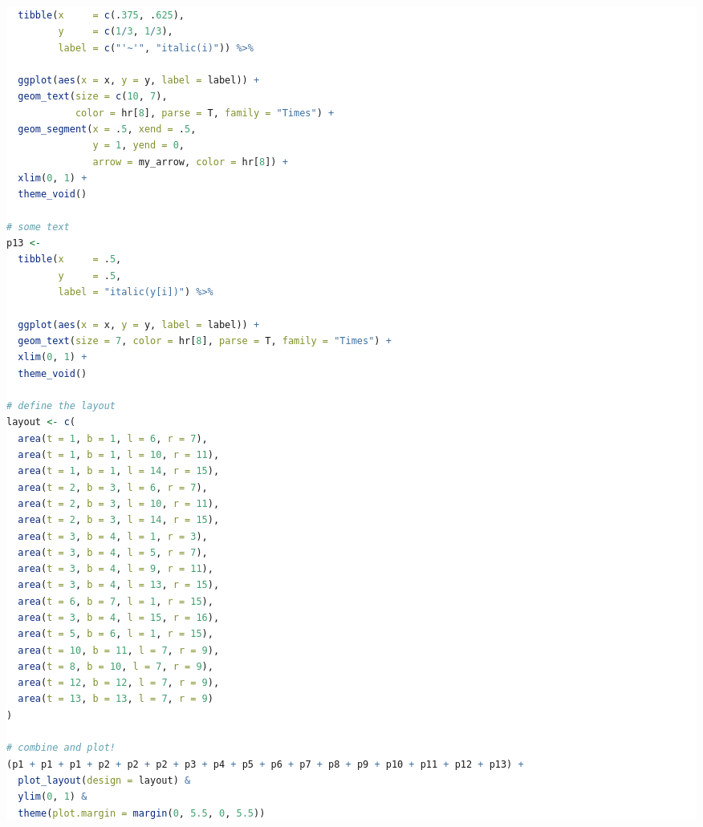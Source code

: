 ```r
  tibble(x     = c(.375, .625),
         y     = c(1/3, 1/3),
         label = c("'~'", "italic(i)")) %>%

  ggplot(aes(x = x, y = y, label = label)) +
  geom_text(size = c(10, 7),
            color = hr[8], parse = T, family = "Times") +
  geom_segment(x = .5, xend = .5,
               y = 1, yend = 0,
               arrow = my_arrow, color = hr[8]) +
  xlim(0, 1) +
  theme_void()

# some text
p13 <-
  tibble(x     = .5,
         y     = .5,
         label = "italic(y[i])") %>%

  ggplot(aes(x = x, y = y, label = label)) +
  geom_text(size = 7, color = hr[8], parse = T, family = "Times") +
  xlim(0, 1) +
  theme_void()

# define the layout
layout <- c(
  area(t = 1, b = 1, l = 6, r = 7),
  area(t = 1, b = 1, l = 10, r = 11),
  area(t = 1, b = 1, l = 14, r = 15),
  area(t = 2, b = 3, l = 6, r = 7),
  area(t = 2, b = 3, l = 10, r = 11),
  area(t = 2, b = 3, l = 14, r = 15),
  area(t = 3, b = 4, l = 1, r = 3),
  area(t = 3, b = 4, l = 5, r = 7),
  area(t = 3, b = 4, l = 9, r = 11),
  area(t = 3, b = 4, l = 13, r = 15),
  area(t = 6, b = 7, l = 1, r = 15),
  area(t = 3, b = 4, l = 15, r = 16),
  area(t = 5, b = 6, l = 1, r = 15),
  area(t = 10, b = 11, l = 7, r = 9),
  area(t = 8, b = 10, l = 7, r = 9),
  area(t = 12, b = 12, l = 7, r = 9),
  area(t = 13, b = 13, l = 7, r = 9)
)

# combine and plot!
(p1 + p1 + p1 + p2 + p2 + p2 + p3 + p4 + p5 + p6 + p7 + p8 + p9 + p10 + p11 + p12 + p13) + 
  plot_layout(design = layout) &
  ylim(0, 1) &
  theme(plot.margin = margin(0, 5.5, 0, 5.5))
```
